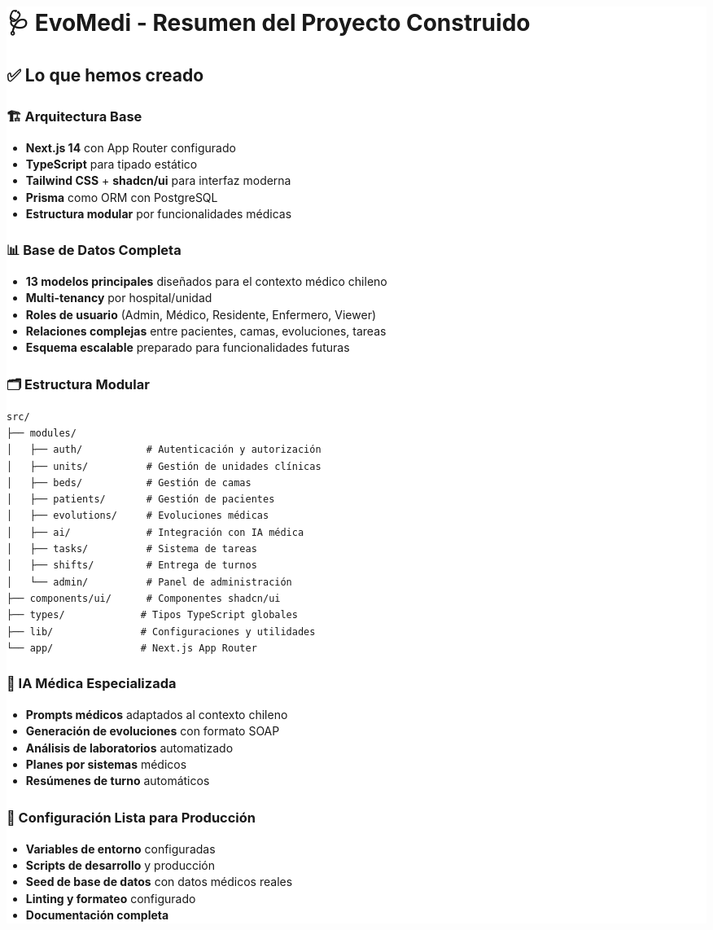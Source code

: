 # 🩺 EvoMedi - Resumen del Proyecto Construido

## ✅ Lo que hemos creado

### 🏗️ Arquitectura Base
- **Next.js 14** con App Router configurado
- **TypeScript** para tipado estático
- **Tailwind CSS** + **shadcn/ui** para interfaz moderna
- **Prisma** como ORM con PostgreSQL
- **Estructura modular** por funcionalidades médicas

### 📊 Base de Datos Completa
- **13 modelos principales** diseñados para el contexto médico chileno
- **Multi-tenancy** por hospital/unidad
- **Roles de usuario** (Admin, Médico, Residente, Enfermero, Viewer)
- **Relaciones complejas** entre pacientes, camas, evoluciones, tareas
- **Esquema escalable** preparado para funcionalidades futuras

### 🗂️ Estructura Modular

```
src/
├── modules/
│   ├── auth/           # Autenticación y autorización
│   ├── units/          # Gestión de unidades clínicas
│   ├── beds/           # Gestión de camas
│   ├── patients/       # Gestión de pacientes
│   ├── evolutions/     # Evoluciones médicas
│   ├── ai/             # Integración con IA médica
│   ├── tasks/          # Sistema de tareas
│   ├── shifts/         # Entrega de turnos
│   └── admin/          # Panel de administración
├── components/ui/      # Componentes shadcn/ui
├── types/             # Tipos TypeScript globales
├── lib/               # Configuraciones y utilidades
└── app/               # Next.js App Router
```

### 🤖 IA Médica Especializada
- **Prompts médicos** adaptados al contexto chileno
- **Generación de evoluciones** con formato SOAP
- **Análisis de laboratorios** automatizado
- **Planes por sistemas** médicos
- **Resúmenes de turno** automáticos

### 🔧 Configuración Lista para Producción
- **Variables de entorno** configuradas
- **Scripts de desarrollo** y producción
- **Seed de base de datos** con datos médicos reales
- **Linting y formateo** configurado
- **Documentación completa**
